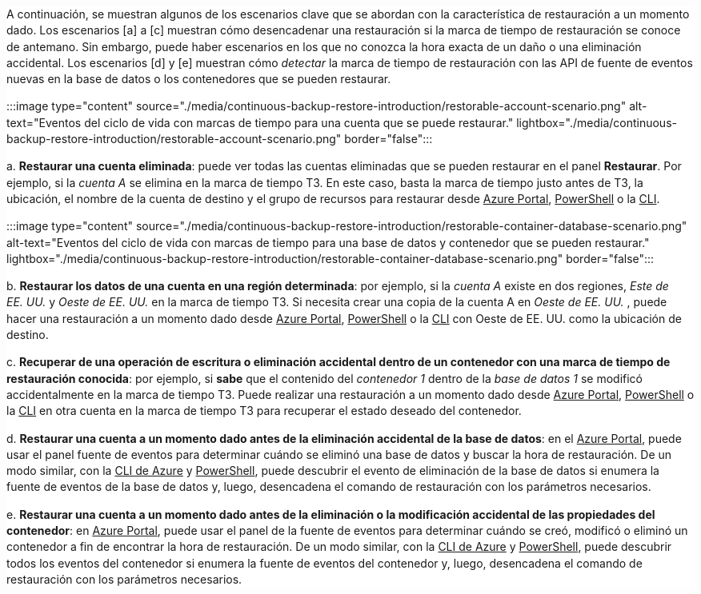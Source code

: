 A continuación, se muestran algunos de los escenarios clave que se abordan con la característica de restauración a un momento dado. Los escenarios [a] a [c] muestran cómo desencadenar una restauración si la marca de tiempo de restauración se conoce de antemano.
Sin embargo, puede haber escenarios en los que no conozca la hora exacta de un daño o una eliminación accidental. Los escenarios [d] y [e] muestran cómo _detectar_ la marca de tiempo de restauración con las API de fuente de eventos nuevas en la base de datos o los contenedores que se pueden restaurar.

:::image type="content" source="./media/continuous-backup-restore-introduction/restorable-account-scenario.png" alt-text="Eventos del ciclo de vida con marcas de tiempo para una cuenta que se puede restaurar." lightbox="./media/continuous-backup-restore-introduction/restorable-account-scenario.png" border="false":::

a. **Restaurar una cuenta eliminada**: puede ver todas las cuentas eliminadas que se pueden restaurar en el panel **Restaurar**. Por ejemplo, si la *cuenta A* se elimina en la marca de tiempo T3. En este caso, basta la marca de tiempo justo antes de T3, la ubicación, el nombre de la cuenta de destino y el grupo de recursos para restaurar desde [Azure Portal](continuous-backup-restore-portal.md#restore-deleted-account), [PowerShell](continuous-backup-restore-powershell.md#trigger-restore) o la [CLI](continuous-backup-restore-command-line.md#trigger-restore).  

:::image type="content" source="./media/continuous-backup-restore-introduction/restorable-container-database-scenario.png" alt-text="Eventos del ciclo de vida con marcas de tiempo para una base de datos y contenedor que se pueden restaurar." lightbox="./media/continuous-backup-restore-introduction/restorable-container-database-scenario.png" border="false":::

b. **Restaurar los datos de una cuenta en una región determinada**: por ejemplo, si la *cuenta A* existe en dos regiones, *Este de EE. UU.* y *Oeste de EE. UU.* en la marca de tiempo T3. Si necesita crear una copia de la cuenta A en *Oeste de EE. UU.* , puede hacer una restauración a un momento dado desde [Azure Portal](continuous-backup-restore-portal.md), [PowerShell](continuous-backup-restore-powershell.md#trigger-restore) o la [CLI](continuous-backup-restore-command-line.md#trigger-restore) con Oeste de EE. UU. como la ubicación de destino.

c. **Recuperar de una operación de escritura o eliminación accidental dentro de un contenedor con una marca de tiempo de restauración conocida**: por ejemplo, si **sabe** que el contenido del *contenedor 1* dentro de la *base de datos 1* se modificó accidentalmente en la marca de tiempo T3. Puede realizar una restauración a un momento dado desde [Azure Portal](continuous-backup-restore-portal.md#restore-live-account), [PowerShell](continuous-backup-restore-powershell.md#trigger-restore) o la [CLI](continuous-backup-restore-command-line.md#trigger-restore) en otra cuenta en la marca de tiempo T3 para recuperar el estado deseado del contenedor.

d. **Restaurar una cuenta a un momento dado antes de la eliminación accidental de la base de datos**: en el [Azure Portal](continuous-backup-restore-portal.md#restore-live-account), puede usar el panel fuente de eventos para determinar cuándo se eliminó una base de datos y buscar la hora de restauración. De un modo similar, con la [CLI de Azure](continuous-backup-restore-command-line.md#trigger-restore) y [PowerShell](continuous-backup-restore-powershell.md#trigger-restore), puede descubrir el evento de eliminación de la base de datos si enumera la fuente de eventos de la base de datos y, luego, desencadena el comando de restauración con los parámetros necesarios.

e. **Restaurar una cuenta a un momento dado antes de la eliminación o la modificación accidental de las propiedades del contenedor**: en [Azure Portal](continuous-backup-restore-portal.md#restore-live-account), puede usar el panel de la fuente de eventos para determinar cuándo se creó, modificó o eliminó un contenedor a fin de encontrar la hora de restauración. De un modo similar, con la [CLI de Azure](continuous-backup-restore-command-line.md#trigger-restore) y [PowerShell](continuous-backup-restore-powershell.md#trigger-restore), puede descubrir todos los eventos del contenedor si enumera la fuente de eventos del contenedor y, luego, desencadena el comando de restauración con los parámetros necesarios.
